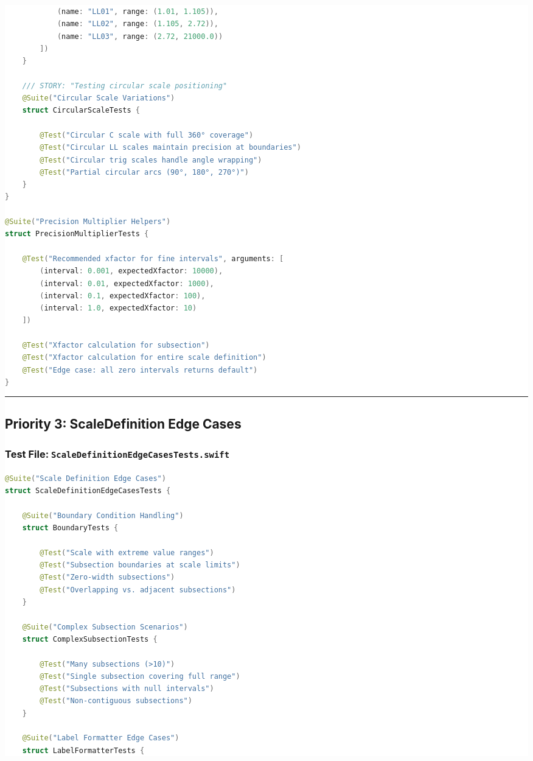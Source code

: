 ```swift
            (name: "LL01", range: (1.01, 1.105)),
            (name: "LL02", range: (1.105, 2.72)),
            (name: "LL03", range: (2.72, 21000.0))
        ])
    }
    
    /// STORY: "Testing circular scale positioning"
    @Suite("Circular Scale Variations")
    struct CircularScaleTests {
        
        @Test("Circular C scale with full 360° coverage")
        @Test("Circular LL scales maintain precision at boundaries")
        @Test("Circular trig scales handle angle wrapping")
        @Test("Partial circular arcs (90°, 180°, 270°)")
    }
}

@Suite("Precision Multiplier Helpers")
struct PrecisionMultiplierTests {
    
    @Test("Recommended xfactor for fine intervals", arguments: [
        (interval: 0.001, expectedXfactor: 10000),
        (interval: 0.01, expectedXfactor: 1000),
        (interval: 0.1, expectedXfactor: 100),
        (interval: 1.0, expectedXfactor: 10)
    ])
    
    @Test("Xfactor calculation for subsection")
    @Test("Xfactor calculation for entire scale definition")
    @Test("Edge case: all zero intervals returns default")
}
```

---

## Priority 3: ScaleDefinition Edge Cases

### Test File: `ScaleDefinitionEdgeCasesTests.swift`

```swift
@Suite("Scale Definition Edge Cases")
struct ScaleDefinitionEdgeCasesTests {
    
    @Suite("Boundary Condition Handling")
    struct BoundaryTests {
        
        @Test("Scale with extreme value ranges")
        @Test("Subsection boundaries at scale limits")
        @Test("Zero-width subsections")
        @Test("Overlapping vs. adjacent subsections")
    }
    
    @Suite("Complex Subsection Scenarios")
    struct ComplexSubsectionTests {
        
        @Test("Many subsections (>10)")
        @Test("Single subsection covering full range")
        @Test("Subsections with null intervals")
        @Test("Non-contiguous subsections")
    }
    
    @Suite("Label Formatter Edge Cases")
    struct LabelFormatterTests {
```